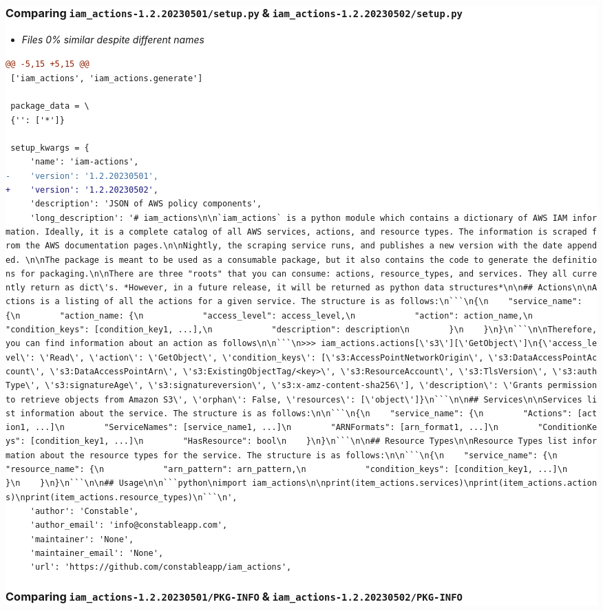 ### Comparing `iam_actions-1.2.20230501/setup.py` & `iam_actions-1.2.20230502/setup.py`

 * *Files 0% similar despite different names*

```diff
@@ -5,15 +5,15 @@
 ['iam_actions', 'iam_actions.generate']
 
 package_data = \
 {'': ['*']}
 
 setup_kwargs = {
     'name': 'iam-actions',
-    'version': '1.2.20230501',
+    'version': '1.2.20230502',
     'description': 'JSON of AWS policy components',
     'long_description': '# iam_actions\n\n`iam_actions` is a python module which contains a dictionary of AWS IAM information. Ideally, it is a complete catalog of all AWS services, actions, and resource types. The information is scraped from the AWS documentation pages.\n\nNightly, the scraping service runs, and publishes a new version with the date appended. \n\nThe package is meant to be used as a consumable package, but it also contains the code to generate the definitions for packaging.\n\nThere are three "roots" that you can consume: actions, resource_types, and services. They all currently return as dict\'s. *However, in a future release, it will be returned as python data structures*\n\n## Actions\n\nActions is a listing of all the actions for a given service. The structure is as follows:\n```\n{\n    "service_name": {\n        "action_name: {\n            "access_level": access_level,\n            "action": action_name,\n            "condition_keys": [condition_key1, ...],\n            "description": description\n        }\n    }\n}\n```\n\nTherefore, you can find information about an action as follows\n\n```\n>>> iam_actions.actions[\'s3\'][\'GetObject\']\n{\'access_level\': \'Read\', \'action\': \'GetObject\', \'condition_keys\': [\'s3:AccessPointNetworkOrigin\', \'s3:DataAccessPointAccount\', \'s3:DataAccessPointArn\', \'s3:ExistingObjectTag/<key>\', \'s3:ResourceAccount\', \'s3:TlsVersion\', \'s3:authType\', \'s3:signatureAge\', \'s3:signatureversion\', \'s3:x-amz-content-sha256\'], \'description\': \'Grants permission to retrieve objects from Amazon S3\', \'orphan\': False, \'resources\': [\'object\']}\n```\n\n## Services\n\nServices list information about the service. The structure is as follows:\n\n```\n{\n    "service_name": {\n        "Actions": [action1, ...]\n        "ServiceNames": [service_name1, ...]\n        "ARNFormats": [arn_format1, ...]\n        "ConditionKeys": [condition_key1, ...]\n        "HasResource": bool\n    }\n}\n```\n\n## Resource Types\n\nResource Types list information about the resource types for the service. The structure is as follows:\n\n```\n{\n    "service_name": {\n        "resource_name": {\n            "arn_pattern": arn_pattern,\n            "condition_keys": [condition_key1, ...]\n        }\n    }\n}\n```\n\n## Usage\n\n```python\nimport iam_actions\n\nprint(item_actions.services)\nprint(item_actions.actions)\nprint(item_actions.resource_types)\n```\n',
     'author': 'Constable',
     'author_email': 'info@constableapp.com',
     'maintainer': 'None',
     'maintainer_email': 'None',
     'url': 'https://github.com/constableapp/iam_actions',
```

### Comparing `iam_actions-1.2.20230501/PKG-INFO` & `iam_actions-1.2.20230502/PKG-INFO`
